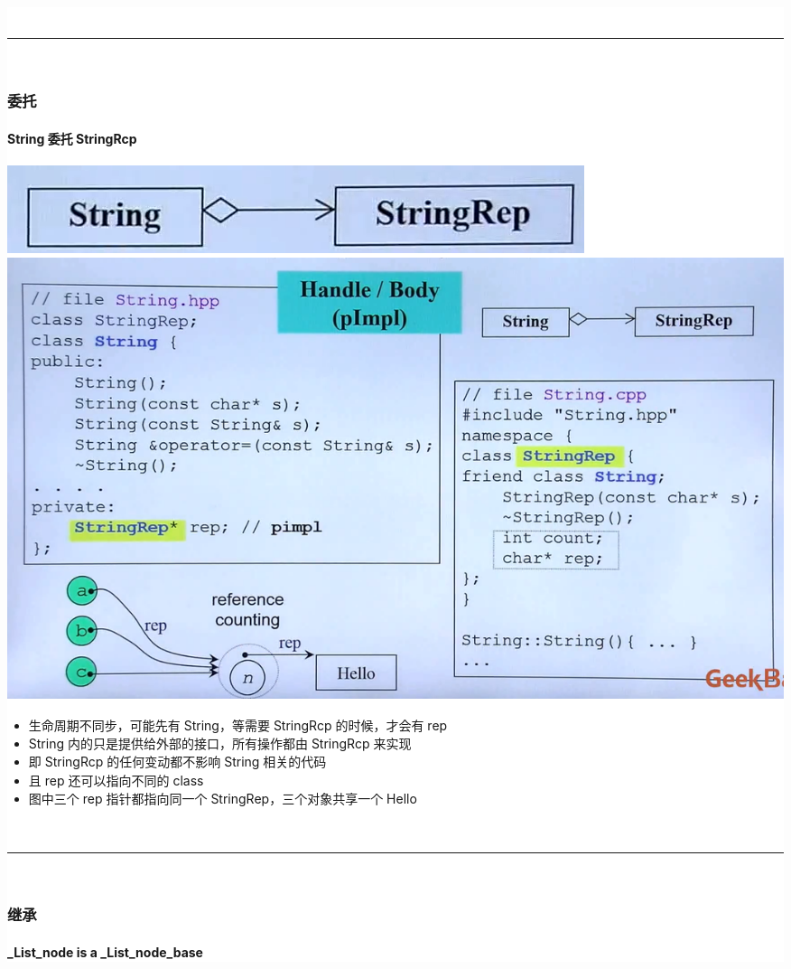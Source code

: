 &nbsp;
**********************
&nbsp;

### 委托
#### String 委托 StringRcp
![委托关系图](\图片\delegationP.png)
![委托](\图片\delegation.png)
- 生命周期不同步，可能先有 String，等需要 StringRcp 的时候，才会有 rep
- String 内的只是提供给外部的接口，所有操作都由 StringRcp 来实现
- 即 StringRcp 的任何变动都不影响 String 相关的代码
- 且 rep 还可以指向不同的 class
- 图中三个 rep 指针都指向同一个 StringRep，三个对象共享一个 Hello

&nbsp;
**********************
&nbsp;

### 继承
#### _List_node is a _List_node_base